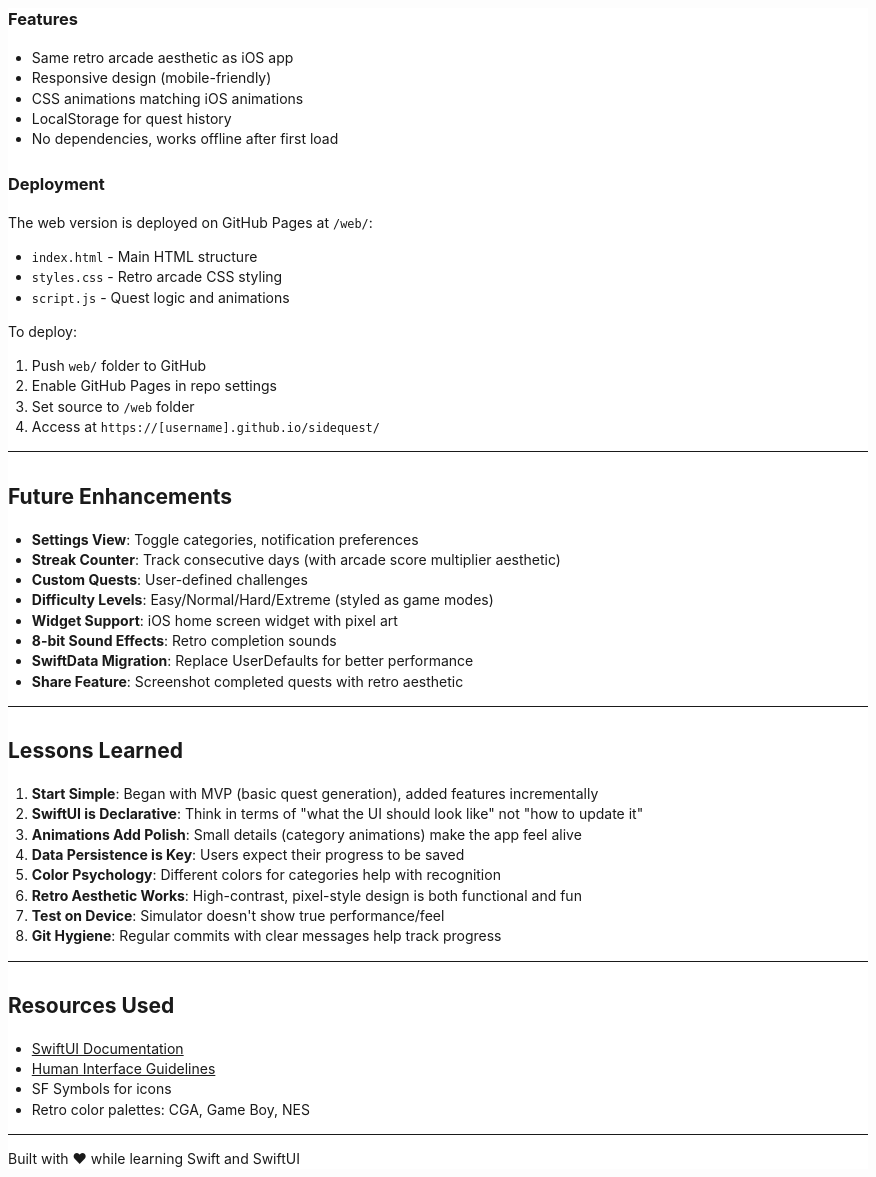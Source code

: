 ### Features
- Same retro arcade aesthetic as iOS app
- Responsive design (mobile-friendly)
- CSS animations matching iOS animations
- LocalStorage for quest history
- No dependencies, works offline after first load

### Deployment
The web version is deployed on GitHub Pages at `/web/`:
- `index.html` - Main HTML structure
- `styles.css` - Retro arcade CSS styling
- `script.js` - Quest logic and animations

To deploy:
1. Push `web/` folder to GitHub
2. Enable GitHub Pages in repo settings
3. Set source to `/web` folder
4. Access at `https://[username].github.io/sidequest/`

---

## Future Enhancements

- **Settings View**: Toggle categories, notification preferences
- **Streak Counter**: Track consecutive days (with arcade score multiplier aesthetic)
- **Custom Quests**: User-defined challenges
- **Difficulty Levels**: Easy/Normal/Hard/Extreme (styled as game modes)
- **Widget Support**: iOS home screen widget with pixel art
- **8-bit Sound Effects**: Retro completion sounds
- **SwiftData Migration**: Replace UserDefaults for better performance
- **Share Feature**: Screenshot completed quests with retro aesthetic

---

## Lessons Learned

1. **Start Simple**: Began with MVP (basic quest generation), added features incrementally
2. **SwiftUI is Declarative**: Think in terms of "what the UI should look like" not "how to update it"
3. **Animations Add Polish**: Small details (category animations) make the app feel alive
4. **Data Persistence is Key**: Users expect their progress to be saved
5. **Color Psychology**: Different colors for categories help with recognition
6. **Retro Aesthetic Works**: High-contrast, pixel-style design is both functional and fun
7. **Test on Device**: Simulator doesn't show true performance/feel
8. **Git Hygiene**: Regular commits with clear messages help track progress

---

## Resources Used

- [SwiftUI Documentation](https://developer.apple.com/documentation/swiftui)
- [Human Interface Guidelines](https://developer.apple.com/design/human-interface-guidelines/)
- SF Symbols for icons
- Retro color palettes: CGA, Game Boy, NES

---

Built with ❤️ while learning Swift and SwiftUI
